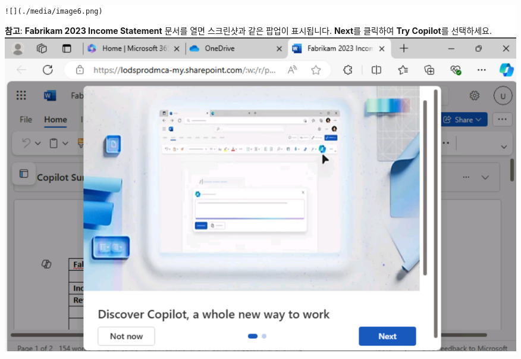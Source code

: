     ![](./media/image6.png)

**참고**: **Fabrikam 2023 Income Statement** 문서를 열면 스크린샷과 같은
팝업이 표시됩니다. **Next**를 클릭하여 **Try Copilot**를
선택하세요. 
![](./media/image7.png)
